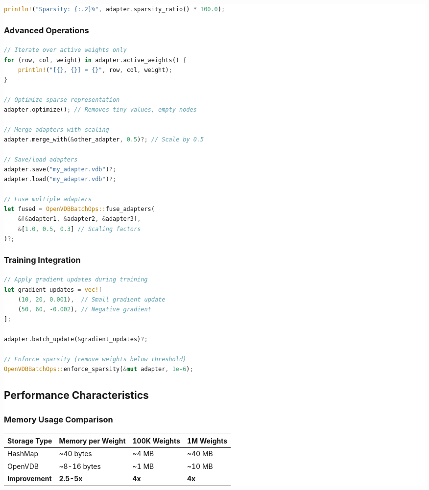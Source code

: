```rust
println!("Sparsity: {:.2}%", adapter.sparsity_ratio() * 100.0);
```

### Advanced Operations

```rust
// Iterate over active weights only
for (row, col, weight) in adapter.active_weights() {
    println!("[{}, {}] = {}", row, col, weight);
}

// Optimize sparse representation
adapter.optimize(); // Removes tiny values, empty nodes

// Merge adapters with scaling
adapter.merge_with(&other_adapter, 0.5)?; // Scale by 0.5

// Save/load adapters
adapter.save("my_adapter.vdb")?;
adapter.load("my_adapter.vdb")?;

// Fuse multiple adapters
let fused = OpenVDBBatchOps::fuse_adapters(
    &[&adapter1, &adapter2, &adapter3],
    &[1.0, 0.5, 0.3] // Scaling factors
)?;
```

### Training Integration

```rust
// Apply gradient updates during training
let gradient_updates = vec![
    (10, 20, 0.001),  // Small gradient update
    (50, 60, -0.002), // Negative gradient
];

adapter.batch_update(&gradient_updates)?;

// Enforce sparsity (remove weights below threshold)
OpenVDBBatchOps::enforce_sparsity(&mut adapter, 1e-6);
```

## Performance Characteristics

### Memory Usage Comparison

| Storage Type | Memory per Weight | 100K Weights | 1M Weights |
|-------------|------------------|---------------|-------------|
| HashMap | ~40 bytes | ~4 MB | ~40 MB |
| OpenVDB | ~8-16 bytes | ~1 MB | ~10 MB |
| **Improvement** | **2.5-5x** | **4x** | **4x** |
